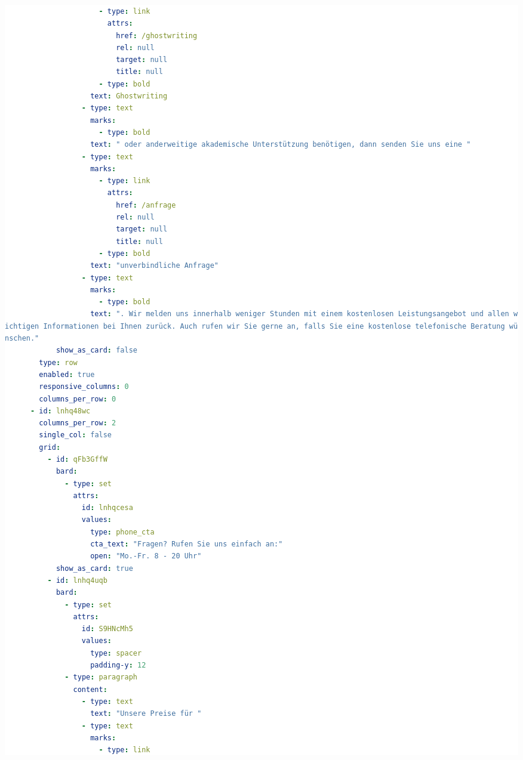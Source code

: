 ```yaml
                      - type: link
                        attrs:
                          href: /ghostwriting
                          rel: null
                          target: null
                          title: null
                      - type: bold
                    text: Ghostwriting
                  - type: text
                    marks:
                      - type: bold
                    text: " oder anderweitige akademische Unterstützung benötigen, dann senden Sie uns eine "
                  - type: text
                    marks:
                      - type: link
                        attrs:
                          href: /anfrage
                          rel: null
                          target: null
                          title: null
                      - type: bold
                    text: "unverbindliche Anfrage"
                  - type: text
                    marks:
                      - type: bold
                    text: ". Wir melden uns innerhalb weniger Stunden mit einem kostenlosen Leistungsangebot und allen wichtigen Informationen bei Ihnen zurück. Auch rufen wir Sie gerne an, falls Sie eine kostenlose telefonische Beratung wünschen."
            show_as_card: false
        type: row
        enabled: true
        responsive_columns: 0
        columns_per_row: 0
      - id: lnhq48wc
        columns_per_row: 2
        single_col: false
        grid:
          - id: qFb3GffW
            bard:
              - type: set
                attrs:
                  id: lnhqcesa
                  values:
                    type: phone_cta
                    cta_text: "Fragen? Rufen Sie uns einfach an:"
                    open: "Mo.-Fr. 8 - 20 Uhr"
            show_as_card: true
          - id: lnhq4uqb
            bard:
              - type: set
                attrs:
                  id: S9HNcMh5
                  values:
                    type: spacer
                    padding-y: 12
              - type: paragraph
                content:
                  - type: text
                    text: "Unsere Preise für "
                  - type: text
                    marks:
                      - type: link
```